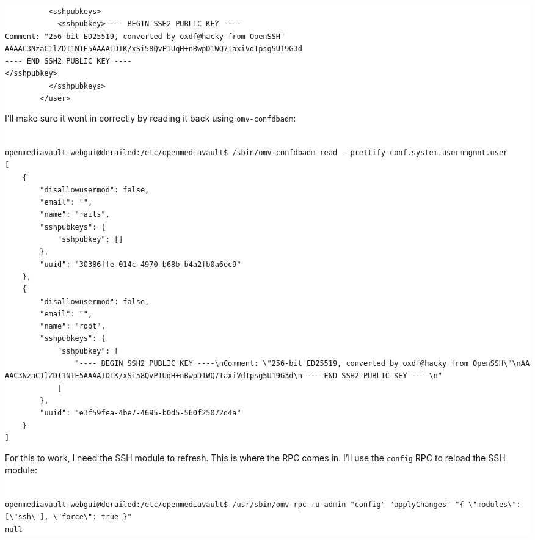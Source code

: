 ```
          <sshpubkeys>
            <sshpubkey>---- BEGIN SSH2 PUBLIC KEY ----
Comment: "256-bit ED25519, converted by oxdf@hacky from OpenSSH"
AAAAC3NzaC1lZDI1NTE5AAAAIDIK/xSi58QvP1UqH+nBwpD1WQ7IaxiVdTpsg5U19G3d
---- END SSH2 PUBLIC KEY ----
</sshpubkey>
          </sshpubkeys>
        </user>

```

I’ll make sure it went in correctly by reading it back using `omv-confdbadm`:

```

openmediavault-webgui@derailed:/etc/openmediavault$ /sbin/omv-confdbadm read --prettify conf.system.usermngmnt.user
[
    {
        "disallowusermod": false,
        "email": "",
        "name": "rails",
        "sshpubkeys": {
            "sshpubkey": []
        },
        "uuid": "30386ffe-014c-4970-b68b-b4a2fb0a6ec9"
    },
    {
        "disallowusermod": false,
        "email": "",
        "name": "root",
        "sshpubkeys": {
            "sshpubkey": [
                "---- BEGIN SSH2 PUBLIC KEY ----\nComment: \"256-bit ED25519, converted by oxdf@hacky from OpenSSH\"\nAAAAC3NzaC1lZDI1NTE5AAAAIDIK/xSi58QvP1UqH+nBwpD1WQ7IaxiVdTpsg5U19G3d\n---- END SSH2 PUBLIC KEY ----\n"
            ]
        },
        "uuid": "e3f59fea-4be7-4695-b0d5-560f25072d4a"
    }
]

```

For this to work, I need the SSH module to refresh. This is where the RPC comes in. I’ll use the `config` RPC to reload the SSH module:

```

openmediavault-webgui@derailed:/etc/openmediavault$ /usr/sbin/omv-rpc -u admin "config" "applyChanges" "{ \"modules\": [\"ssh\"], \"force\": true }"
null

```
